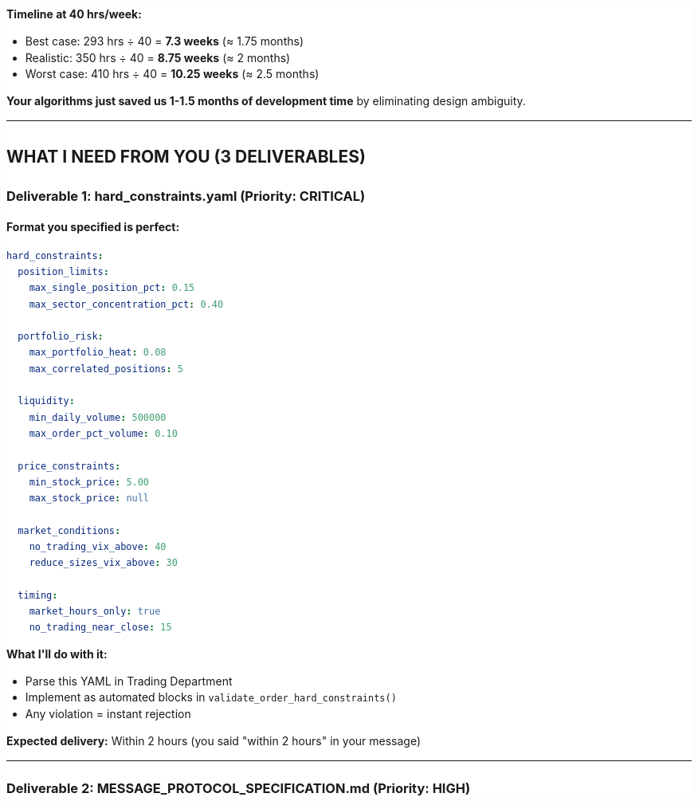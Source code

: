 **Timeline at 40 hrs/week:**
- Best case: 293 hrs ÷ 40 = **7.3 weeks** (≈ 1.75 months)
- Realistic: 350 hrs ÷ 40 = **8.75 weeks** (≈ 2 months)
- Worst case: 410 hrs ÷ 40 = **10.25 weeks** (≈ 2.5 months)

**Your algorithms just saved us 1-1.5 months of development time** by eliminating design ambiguity.

---

## WHAT I NEED FROM YOU (3 DELIVERABLES)

### Deliverable 1: hard_constraints.yaml (Priority: CRITICAL)

**Format you specified is perfect:**
```yaml
hard_constraints:
  position_limits:
    max_single_position_pct: 0.15
    max_sector_concentration_pct: 0.40

  portfolio_risk:
    max_portfolio_heat: 0.08
    max_correlated_positions: 5

  liquidity:
    min_daily_volume: 500000
    max_order_pct_volume: 0.10

  price_constraints:
    min_stock_price: 5.00
    max_stock_price: null

  market_conditions:
    no_trading_vix_above: 40
    reduce_sizes_vix_above: 30

  timing:
    market_hours_only: true
    no_trading_near_close: 15
```

**What I'll do with it:**
- Parse this YAML in Trading Department
- Implement as automated blocks in `validate_order_hard_constraints()`
- Any violation = instant rejection

**Expected delivery:** Within 2 hours (you said "within 2 hours" in your message)

---

### Deliverable 2: MESSAGE_PROTOCOL_SPECIFICATION.md (Priority: HIGH)
